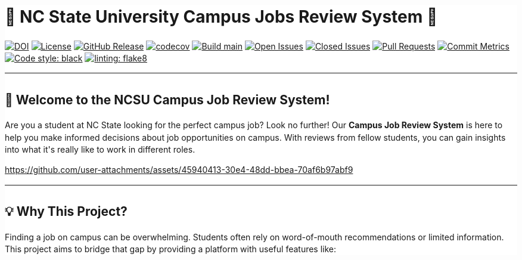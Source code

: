 # 🌟 NC State University Campus Jobs Review System 🌟


[![DOI](https://zenodo.org/badge/936870298.svg)](https://doi.org/10.5281/zenodo.14927099)
[![License](https://img.shields.io/badge/license-MIT-green?link=https%3A%2F%2Fgithub.com%2FSoftware-Engineering-Spring-2025%2Fcampus-job-review-system%2Fblob%2Fmain%2FLICENSE)](https://github.com/DillonMichels/campus-job-review-system/blob/main/LICENSE)
[![GitHub Release](https://img.shields.io/badge/release-beta-blue?color=blue&link=https%3A%2F%2Fgithub.com%2FSoftware-Engineering-Spring-2025%2Fcampus-job-review-system%2Freleases%2Ftag%2FBeta)](https://github.com/Software-Engineering-Spring-2025/campus-job-review-system/releases/tag/Beta)
[![codecov](https://codecov.io/gh/Software-Engineering-Spring-2025/campus-job-review-system/graph/badge.svg?token=HK9DZK6HDH)](https://codecov.io/gh/Software-Engineering-Spring-2025/campus-job-review-system)
[![Build main](https://github.com/SEFall24-Team61/campus-job-review-system/actions/workflows/check-commits.yml/badge.svg)](https://github.com/Software-Engineering-Spring-2025/campus-job-review-system/actions/workflows/check-commits.yml)
[![Open Issues](https://img.shields.io/github/issues/Software-Engineering-Spring-2025/campus-job-review-system)](https://github.com/Software-Engineering-Spring-2025/campus-job-review-system/issues)
[![Closed Issues](https://img.shields.io/github/issues-closed/Software-Engineering-Spring-2025/campus-job-review-system?color=brightgreen)](https://github.com/Software-Engineering-Spring-2025/campus-job-review-system/issues?q=is%3Aissue+is%3Aclosed)
[![Pull Requests](https://img.shields.io/github/issues-pr-closed/Software-Engineering-Spring-2025/campus-job-review-system)](https://github.com/Software-Engineering-Spring-2025/campus-job-review-system/pulls)
[![Commit Metrics](https://img.shields.io/badge/metrics-commit-yellow?style=plastic&color=blue&link=https%3A%2F%2Fgithub.com%2FSoftware-Engineering-Spring-2025%2Fcampus-job-review-system%2Fgraphs%2Fcommit-activity)](https://github.com/Software-Engineering-Spring-2025/campus-job-review-system/graphs/commit-activity)
[![Code style: black](https://img.shields.io/badge/code%20style-black-000000.svg)](https://github.com/psf/black)
[![linting: flake8](https://img.shields.io/badge/linting-flake8-yellowgreen)](https://flake8.pycqa.org/en/latest/)

---

## 🎉 Welcome to the NCSU Campus Job Review System!

Are you a student at NC State looking for the perfect campus job? Look no further! Our **Campus Job Review System** is here to help you make informed decisions about job opportunities on campus. With reviews from fellow students, you can gain insights into what it's really like to work in different roles.


https://github.com/user-attachments/assets/45940413-30e4-48dd-bbea-70af6b97abf9



---

## 💡 Why This Project?

Finding a job on campus can be overwhelming. Students often rely on word-of-mouth recommendations or limited information. This project aims to bridge that gap by providing a platform with useful features like:
